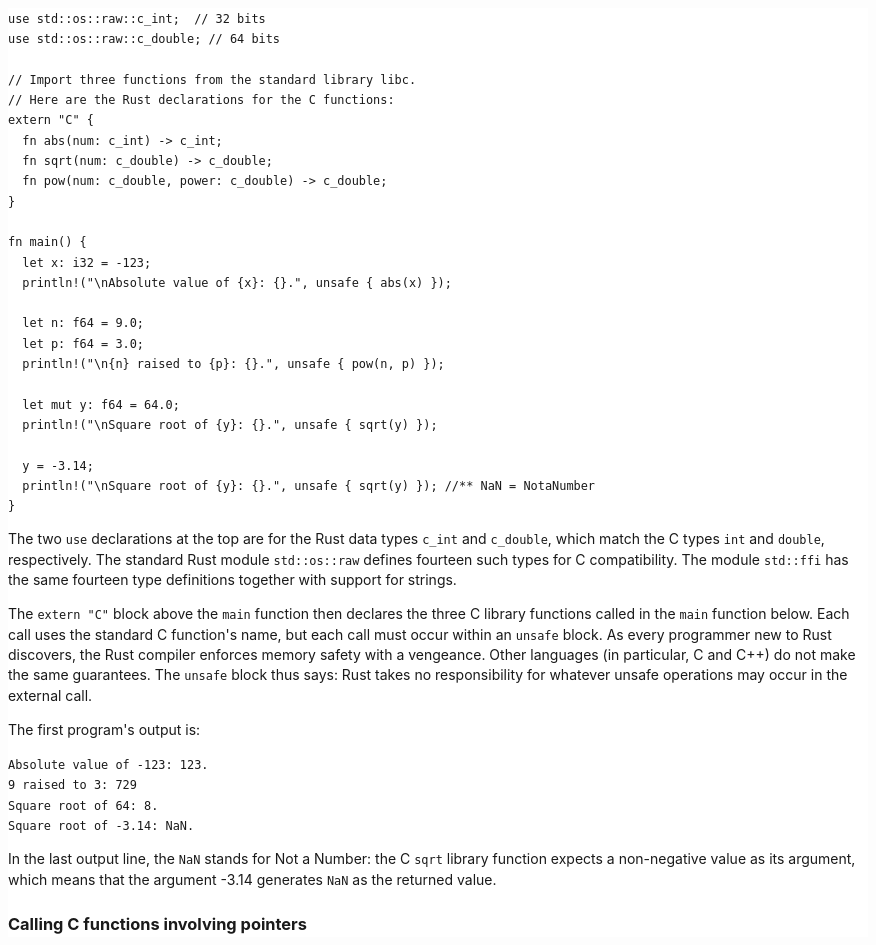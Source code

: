 ```
use std::os::raw::c_int;  // 32 bits
use std::os::raw::c_double; // 64 bits

// Import three functions from the standard library libc.
// Here are the Rust declarations for the C functions:
extern "C" {
  fn abs(num: c_int) -> c_int;
  fn sqrt(num: c_double) -> c_double;
  fn pow(num: c_double, power: c_double) -> c_double;
}

fn main() {
  let x: i32 = -123;
  println!("\nAbsolute value of {x}: {}.", unsafe { abs(x) });

  let n: f64 = 9.0;
  let p: f64 = 3.0;
  println!("\n{n} raised to {p}: {}.", unsafe { pow(n, p) });

  let mut y: f64 = 64.0;
  println!("\nSquare root of {y}: {}.", unsafe { sqrt(y) });

  y = -3.14;
  println!("\nSquare root of {y}: {}.", unsafe { sqrt(y) }); //** NaN = NotaNumber
}
```

The two `use` declarations at the top are for the Rust data types `c_int` and `c_double`, which match the C types `int` and `double`, respectively. The standard Rust module `std::os::raw` defines fourteen such types for C compatibility. The module `std::ffi` has the same fourteen type definitions together with support for strings.

The `extern "C"` block above the `main` function then declares the three C library functions called in the `main` function below. Each call uses the standard C function's name, but each call must occur within an `unsafe` block. As every programmer new to Rust discovers, the Rust compiler enforces memory safety with a vengeance. Other languages (in particular, C and C++) do not make the same guarantees. The `unsafe` block thus says: Rust takes no responsibility for whatever unsafe operations may occur in the external call.

The first program's output is:

```
Absolute value of -123: 123.
9 raised to 3: 729
Square root of 64: 8.
Square root of -3.14: NaN.
```

In the last output line, the `NaN` stands for Not a Number: the C `sqrt` library function expects a non-negative value as its argument, which means that the argument -3.14 generates `NaN` as the returned value.

### Calling C functions involving pointers
